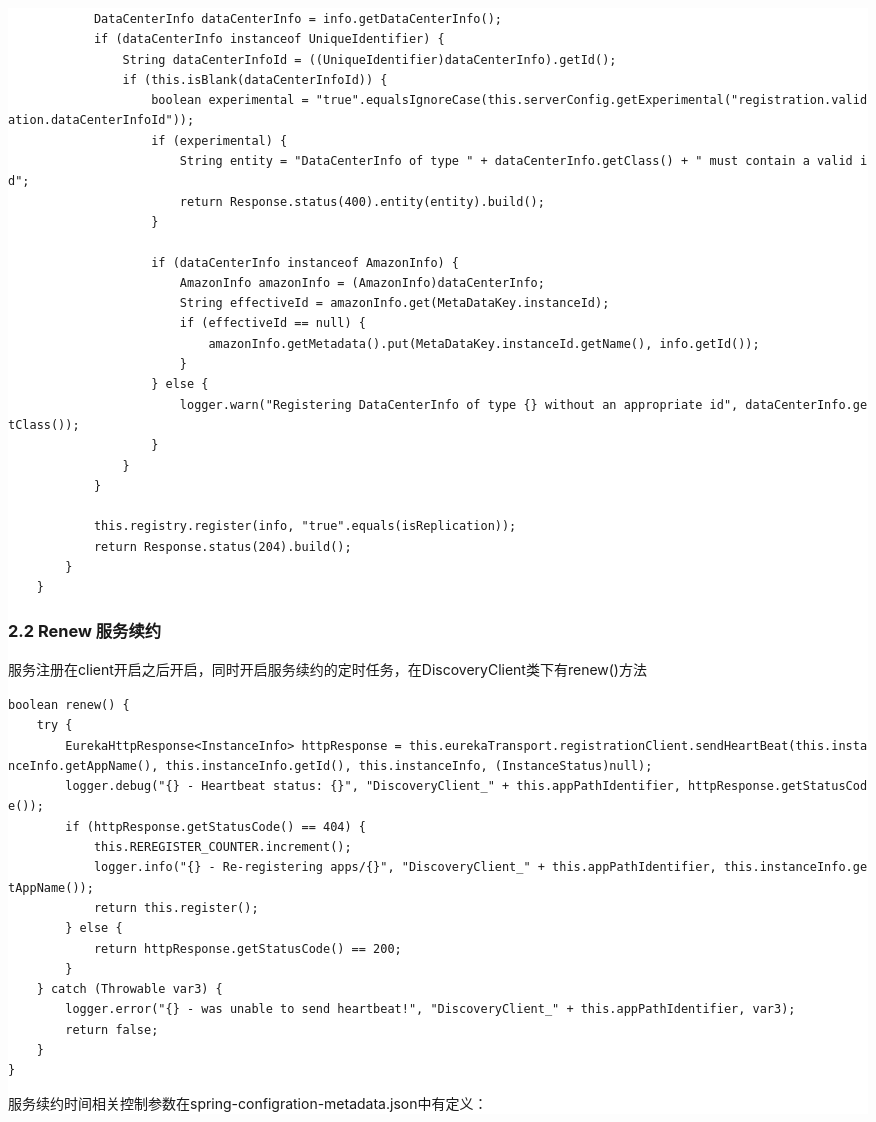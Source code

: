 	            DataCenterInfo dataCenterInfo = info.getDataCenterInfo();
	            if (dataCenterInfo instanceof UniqueIdentifier) {
	                String dataCenterInfoId = ((UniqueIdentifier)dataCenterInfo).getId();
	                if (this.isBlank(dataCenterInfoId)) {
	                    boolean experimental = "true".equalsIgnoreCase(this.serverConfig.getExperimental("registration.validation.dataCenterInfoId"));
	                    if (experimental) {
	                        String entity = "DataCenterInfo of type " + dataCenterInfo.getClass() + " must contain a valid id";
	                        return Response.status(400).entity(entity).build();
	                    }
	
	                    if (dataCenterInfo instanceof AmazonInfo) {
	                        AmazonInfo amazonInfo = (AmazonInfo)dataCenterInfo;
	                        String effectiveId = amazonInfo.get(MetaDataKey.instanceId);
	                        if (effectiveId == null) {
	                            amazonInfo.getMetadata().put(MetaDataKey.instanceId.getName(), info.getId());
	                        }
	                    } else {
	                        logger.warn("Registering DataCenterInfo of type {} without an appropriate id", dataCenterInfo.getClass());
	                    }
	                }
	            }
	
	            this.registry.register(info, "true".equals(isReplication));
	            return Response.status(204).build();
	        }
	    }
### 2.2 Renew 服务续约  
服务注册在client开启之后开启，同时开启服务续约的定时任务，在DiscoveryClient类下有renew()方法  
  
	boolean renew() {
        try {
            EurekaHttpResponse<InstanceInfo> httpResponse = this.eurekaTransport.registrationClient.sendHeartBeat(this.instanceInfo.getAppName(), this.instanceInfo.getId(), this.instanceInfo, (InstanceStatus)null);
            logger.debug("{} - Heartbeat status: {}", "DiscoveryClient_" + this.appPathIdentifier, httpResponse.getStatusCode());
            if (httpResponse.getStatusCode() == 404) {
                this.REREGISTER_COUNTER.increment();
                logger.info("{} - Re-registering apps/{}", "DiscoveryClient_" + this.appPathIdentifier, this.instanceInfo.getAppName());
                return this.register();
            } else {
                return httpResponse.getStatusCode() == 200;
            }
        } catch (Throwable var3) {
            logger.error("{} - was unable to send heartbeat!", "DiscoveryClient_" + this.appPathIdentifier, var3);
            return false;
        }
    }  
服务续约时间相关控制参数在spring-configration-metadata.json中有定义：  
  